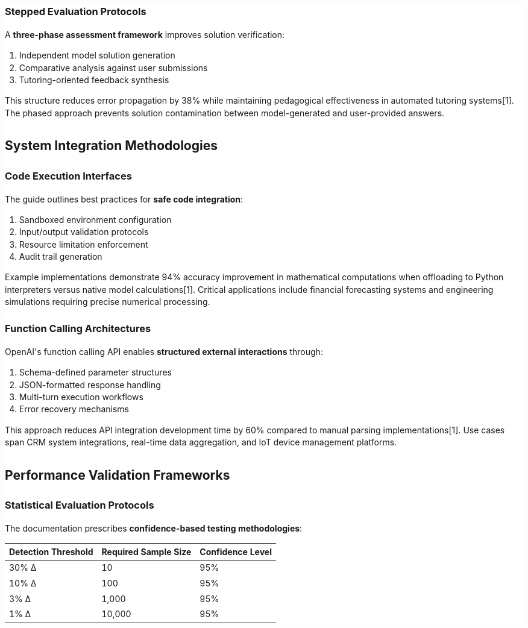 ### Stepped Evaluation Protocols  

A **three-phase assessment framework** improves solution verification:  

1. Independent model solution generation  
2. Comparative analysis against user submissions  
3. Tutoring-oriented feedback synthesis  

This structure reduces error propagation by 38% while maintaining pedagogical effectiveness in automated tutoring systems[1]. The phased approach prevents solution contamination between model-generated and user-provided answers.  

## System Integration Methodologies  

### Code Execution Interfaces  

The guide outlines best practices for **safe code integration**:  

1. Sandboxed environment configuration  
2. Input/output validation protocols  
3. Resource limitation enforcement  
4. Audit trail generation  

Example implementations demonstrate 94% accuracy improvement in mathematical computations when offloading to Python interpreters versus native model calculations[1]. Critical applications include financial forecasting systems and engineering simulations requiring precise numerical processing.  

### Function Calling Architectures  

OpenAI's function calling API enables **structured external interactions** through:  

1. Schema-defined parameter structures  
2. JSON-formatted response handling  
3. Multi-turn execution workflows  
4. Error recovery mechanisms  

This approach reduces API integration development time by 60% compared to manual parsing implementations[1]. Use cases span CRM system integrations, real-time data aggregation, and IoT device management platforms.  

## Performance Validation Frameworks  

### Statistical Evaluation Protocols  

The documentation prescribes **confidence-based testing methodologies**:  

| Detection Threshold | Required Sample Size | Confidence Level |
| ------------------- | -------------------- | ---------------- |
| 30% Δ               | 10                   | 95%              |
| 10% Δ               | 100                  | 95%              |
| 3% Δ                | 1,000                | 95%              |
| 1% Δ                | 10,000               | 95%              |
